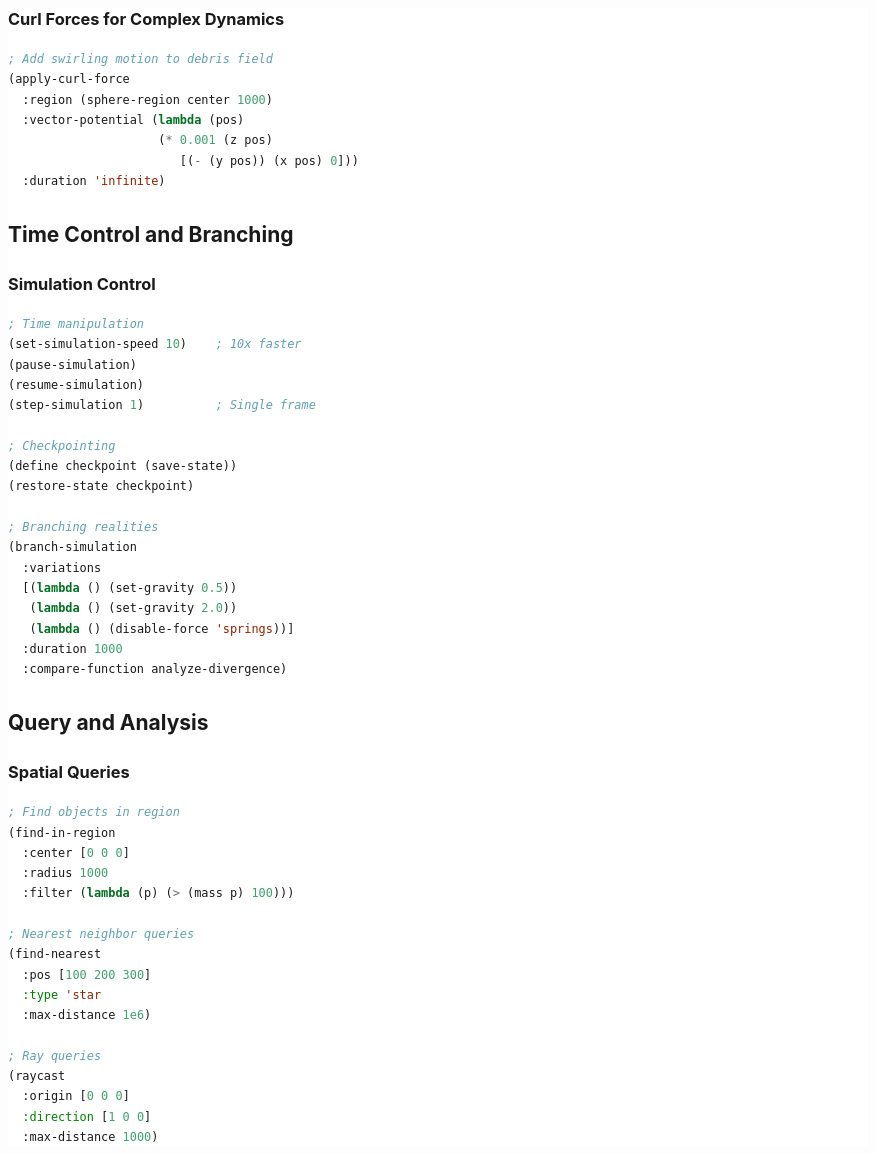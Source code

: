 ### Curl Forces for Complex Dynamics
```lisp
; Add swirling motion to debris field
(apply-curl-force
  :region (sphere-region center 1000)
  :vector-potential (lambda (pos)
                     (* 0.001 (z pos) 
                        [(- (y pos)) (x pos) 0]))
  :duration 'infinite)
```

## Time Control and Branching

### Simulation Control
```lisp
; Time manipulation
(set-simulation-speed 10)    ; 10x faster
(pause-simulation)
(resume-simulation)
(step-simulation 1)          ; Single frame

; Checkpointing
(define checkpoint (save-state))
(restore-state checkpoint)

; Branching realities
(branch-simulation
  :variations 
  [(lambda () (set-gravity 0.5))
   (lambda () (set-gravity 2.0))
   (lambda () (disable-force 'springs))]
  :duration 1000
  :compare-function analyze-divergence)
```

## Query and Analysis

### Spatial Queries
```lisp
; Find objects in region
(find-in-region 
  :center [0 0 0]
  :radius 1000
  :filter (lambda (p) (> (mass p) 100)))

; Nearest neighbor queries
(find-nearest
  :pos [100 200 300]
  :type 'star
  :max-distance 1e6)

; Ray queries
(raycast
  :origin [0 0 0]
  :direction [1 0 0]
  :max-distance 1000)
```
